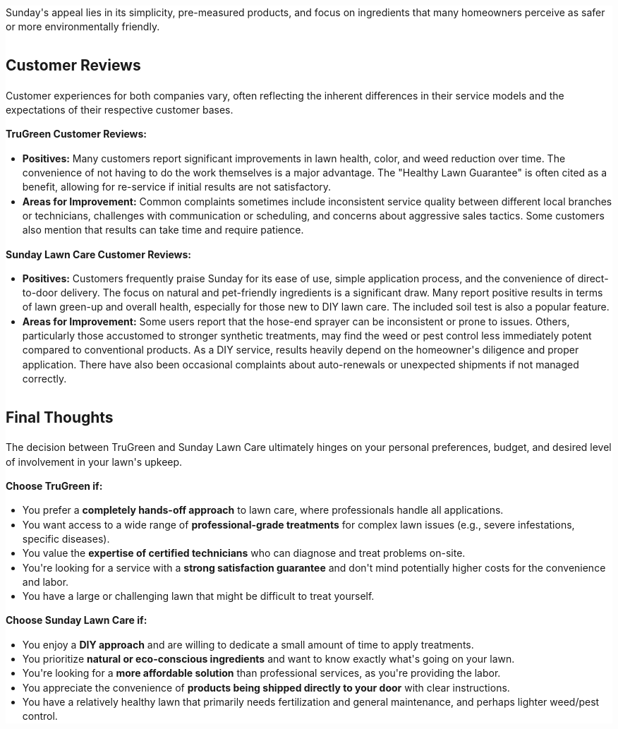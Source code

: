Sunday's appeal lies in its simplicity, pre-measured products, and focus on ingredients that many homeowners perceive as safer or more environmentally friendly.

## Customer Reviews

Customer experiences for both companies vary, often reflecting the inherent differences in their service models and the expectations of their respective customer bases.

**TruGreen Customer Reviews:**
* **Positives:** Many customers report significant improvements in lawn health, color, and weed reduction over time. The convenience of not having to do the work themselves is a major advantage. The "Healthy Lawn Guarantee" is often cited as a benefit, allowing for re-service if initial results are not satisfactory.
* **Areas for Improvement:** Common complaints sometimes include inconsistent service quality between different local branches or technicians, challenges with communication or scheduling, and concerns about aggressive sales tactics. Some customers also mention that results can take time and require patience.

**Sunday Lawn Care Customer Reviews:**
* **Positives:** Customers frequently praise Sunday for its ease of use, simple application process, and the convenience of direct-to-door delivery. The focus on natural and pet-friendly ingredients is a significant draw. Many report positive results in terms of lawn green-up and overall health, especially for those new to DIY lawn care. The included soil test is also a popular feature.
* **Areas for Improvement:** Some users report that the hose-end sprayer can be inconsistent or prone to issues. Others, particularly those accustomed to stronger synthetic treatments, may find the weed or pest control less immediately potent compared to conventional products. As a DIY service, results heavily depend on the homeowner's diligence and proper application. There have also been occasional complaints about auto-renewals or unexpected shipments if not managed correctly.

## Final Thoughts

The decision between TruGreen and Sunday Lawn Care ultimately hinges on your personal preferences, budget, and desired level of involvement in your lawn's upkeep.

**Choose TruGreen if:**
* You prefer a **completely hands-off approach** to lawn care, where professionals handle all applications.
* You want access to a wide range of **professional-grade treatments** for complex lawn issues (e.g., severe infestations, specific diseases).
* You value the **expertise of certified technicians** who can diagnose and treat problems on-site.
* You're looking for a service with a **strong satisfaction guarantee** and don't mind potentially higher costs for the convenience and labor.
* You have a large or challenging lawn that might be difficult to treat yourself.

**Choose Sunday Lawn Care if:**
* You enjoy a **DIY approach** and are willing to dedicate a small amount of time to apply treatments.
* You prioritize **natural or eco-conscious ingredients** and want to know exactly what's going on your lawn.
* You're looking for a **more affordable solution** than professional services, as you're providing the labor.
* You appreciate the convenience of **products being shipped directly to your door** with clear instructions.
* You have a relatively healthy lawn that primarily needs fertilization and general maintenance, and perhaps lighter weed/pest control.
